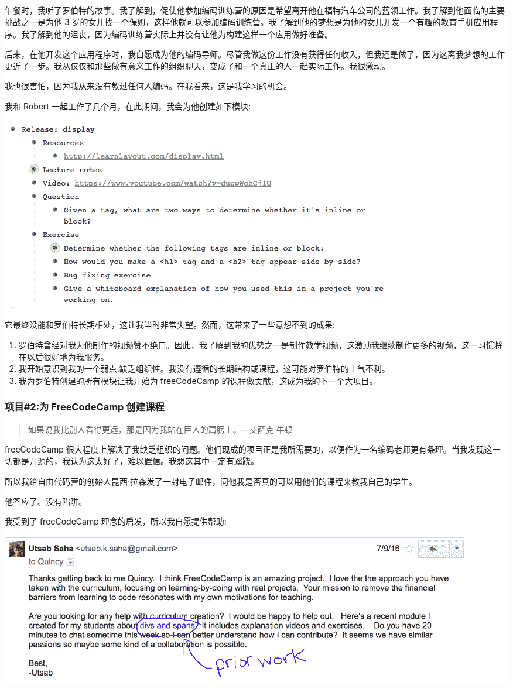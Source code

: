 午餐时，我听了罗伯特的故事。我了解到，促使他参加编码训练营的原因是希望离开他在福特汽车公司的蓝领工作。我了解到他面临的主要挑战之一是为他 3 岁的女儿找一个保姆，这样他就可以参加编码训练营。我了解到他的梦想是为他的女儿开发一个有趣的教育手机应用程序。我了解到他的沮丧，因为编码训练营实际上并没有让他为构建这样一个应用做好准备。

后来，在他开发这个应用程序时，我自愿成为他的编码导师。尽管我做这份工作没有获得任何收入，但我还是做了，因为这离我梦想的工作更近了一步。我从仅仅和那些做有意义工作的组织聊天，变成了和一个真正的人一起实际工作。我很激动。

我也很害怕，因为我从来没有教过任何人编码。在我看来，这是我学习的机会。

我和 Robert 一起工作了几个月，在此期间，我会为他创建如下模块:

![1*JDJaAdQCma39a5G41YlmIQ](img/0307fba50799794b5c742ad7a626ca65.png)

它最终没能和罗伯特长期相处，这让我当时非常失望。然而，这带来了一些意想不到的成果:

1.  罗伯特曾经对我为他制作的视频赞不绝口。因此，我了解到我的优势之一是制作教学视频，这激励我继续制作更多的视频，这一习惯将在以后很好地为我服务。
2.  我开始意识到我的一个弱点:缺乏组织性。我没有遵循的长期结构或课程，这可能对罗伯特的士气不利。
3.  我为罗伯特创建的所有[模块](https://workflowy.com/s/PG3.1FxwbKYlyg)让我开始为 freeCodeCamp 的课程做贡献，这成为我的下一个大项目。

### 项目#2:为 FreeCodeCamp 创建课程

> 如果说我比别人看得更远，那是因为我站在巨人的肩膀上。—艾萨克·牛顿

freeCodeCamp 很大程度上解决了我缺乏组织的问题。他们现成的项目正是我所需要的，以便作为一名编码老师更有条理。当我发现这一切都是开源的，我认为这太好了，难以置信。我想这其中一定有蹊跷。

所以我给自由代码营的创始人昆西·拉森发了一封电子邮件，问他我是否真的可以用他们的课程来教我自己的学生。

他答应了。没有陷阱。

我受到了 freeCodeCamp 理念的启发，所以我自愿提供帮助:

![1*xNfE8vYV2mGFuIzWfQvEeQ](img/a38a55959b002d916133cef03a12ed16.png)
